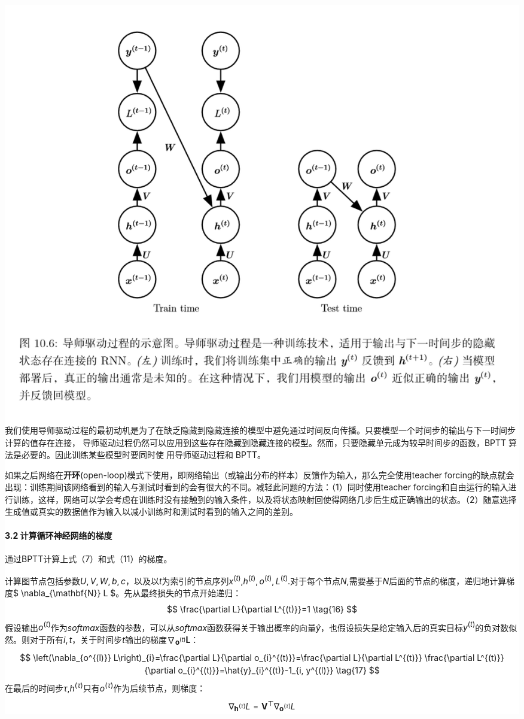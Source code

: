  ![导师驱动过程](.\导师驱动过程.png)

我们使用导师驱动过程的最初动机是为了在缺乏隐藏到隐藏连接的模型中避免通过时间反向传播。只要模型一个时间步的输出与下一时间步计算的值存在连接， 导师驱动过程仍然可以应用到这些存在隐藏到隐藏连接的模型。然而，只要隐藏单元成为较早时间步的函数，BPTT 算法是必要的。因此训练某些模型时要同时使 用导师驱动过程和 BPTT。 

如果之后网络在**开环**(open-loop)模式下使用，即网络输出（或输出分布的样本）反馈作为输入，那么完全使用teacher forcing的缺点就会出现：训练期间该网络看到的输入与测试时看到的会有很大的不同。减轻此问题的方法：（1）同时使用teacher forcing和自由运行的输入进行训练，这样，网络可以学会考虑在训练时没有接触到的输入条件，以及将状态映射回使得网络几步后生成正确输出的状态。（2）随意选择生成值或真实的数据值作为输入以减小训练时和测试时看到的输入之间的差别。

#### 3.2 计算循环神经网络的梯度

通过BPTT计算上式（7）和式（11）的梯度。

计算图节点包括参数$U,V,W,b,c$，以及以$t$为索引的节点序列$x^{(t)}$,$h^{(t)},o^{(t)},L^{(t)}$.对于每个节点$N$,需要基于$N$后面的节点的梯度，递归地计算梯度$
\nabla_{\mathbf{N}} L
$。先从最终损失的节点开始递归：
$$
\frac{\partial L}{\partial L^{(t)}}=1 \tag{16}
$$
假设输出$o^{(t)}$作为$softmax$函数的参数，可以从$softmax$函数获得关于输出概率的向量$\hat{y}$，也假设损失是给定输入后的真实目标$y^{(t)}$的负对数似然。则对于所有$i,t$，关于时间步$t$输出的梯度$\nabla_{\boldsymbol{o}^{(t)}} \boldsymbol{L}$：
$$
\left(\nabla_{o^{(l)}} L\right)_{i}=\frac{\partial L}{\partial o_{i}^{(t)}}=\frac{\partial L}{\partial L^{(t)}} \frac{\partial L^{(t)}}{\partial o_{i}^{(t)}}=\hat{y}_{i}^{(t)}-1_{i, y^{(l)}} \tag{17}
$$
在最后的时间步$\tau$,$h^{(\tau)}$只有$o^{(\tau)}$作为后续节点，则梯度：
$$
\nabla_{\boldsymbol{h}^{(\tau)}} L=\boldsymbol{V}^{\top} \nabla_{\boldsymbol{o}^{(\tau)}} L \tag{18}
$$